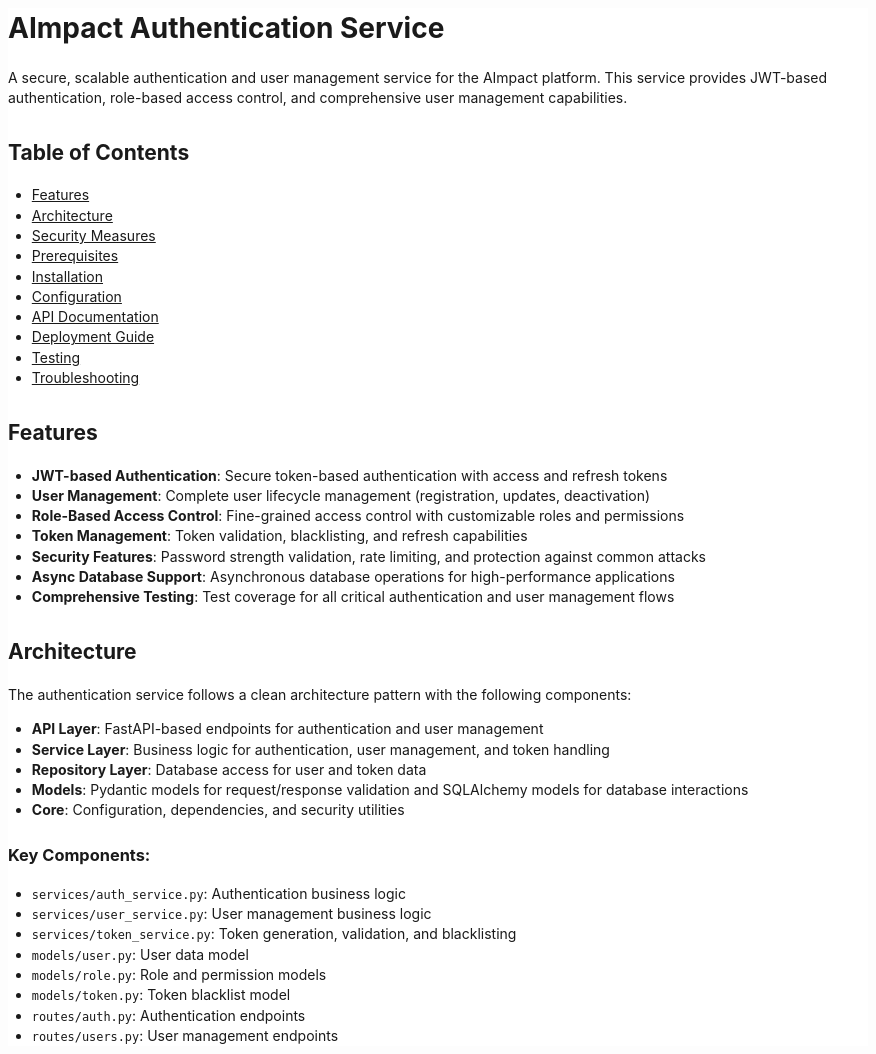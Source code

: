 # AImpact Authentication Service

A secure, scalable authentication and user management service for the AImpact platform. This service provides JWT-based authentication, role-based access control, and comprehensive user management capabilities.

## Table of Contents

- [Features](#features)
- [Architecture](#architecture)
- [Security Measures](#security-measures)
- [Prerequisites](#prerequisites)
- [Installation](#installation)
- [Configuration](#configuration)
- [API Documentation](#api-documentation)
- [Deployment Guide](#deployment-guide)
- [Testing](#testing)
- [Troubleshooting](#troubleshooting)

## Features

- **JWT-based Authentication**: Secure token-based authentication with access and refresh tokens
- **User Management**: Complete user lifecycle management (registration, updates, deactivation)
- **Role-Based Access Control**: Fine-grained access control with customizable roles and permissions
- **Token Management**: Token validation, blacklisting, and refresh capabilities
- **Security Features**: Password strength validation, rate limiting, and protection against common attacks
- **Async Database Support**: Asynchronous database operations for high-performance applications
- **Comprehensive Testing**: Test coverage for all critical authentication and user management flows

## Architecture

The authentication service follows a clean architecture pattern with the following components:

- **API Layer**: FastAPI-based endpoints for authentication and user management
- **Service Layer**: Business logic for authentication, user management, and token handling
- **Repository Layer**: Database access for user and token data
- **Models**: Pydantic models for request/response validation and SQLAlchemy models for database interactions
- **Core**: Configuration, dependencies, and security utilities

### Key Components:

- `services/auth_service.py`: Authentication business logic
- `services/user_service.py`: User management business logic
- `services/token_service.py`: Token generation, validation, and blacklisting
- `models/user.py`: User data model
- `models/role.py`: Role and permission models
- `models/token.py`: Token blacklist model
- `routes/auth.py`: Authentication endpoints
- `routes/users.py`: User management endpoints
